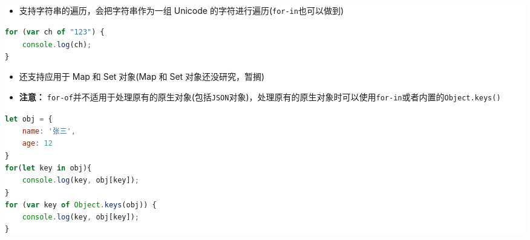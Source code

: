 - 支持字符串的遍历，会把字符串作为一组 Unicode 的字符进行遍历(`for-in`也可以做到)  

```js
for (var ch of "123") {
    console.log(ch);
}
```

- 还支持应用于 Map 和 Set 对象(Map 和 Set 对象还没研究，暂搁)  

-  **注意：** `for-of`并不适用于处理原有的原生对象(包括`JSON`对象)，处理原有的原生对象时可以使用`for-in`或者内置的`Object.keys()`  

```js
let obj = {
    name: '张三',
    age: 12
}
for(let key in obj){
    console.log(key, obj[key]);
}
for (var key of Object.keys(obj)) {
    console.log(key, obj[key]);
}
```